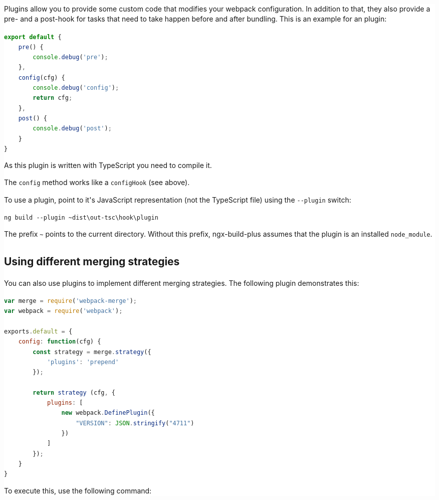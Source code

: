 Plugins allow you to provide some custom code that modifies your webpack configuration. In addition to that, they also provide a pre- and a post-hook for tasks that need to take happen before and after bundling. This is an example for an plugin:

```typescript
export default {
    pre() {
        console.debug('pre');
    },
    config(cfg) {
        console.debug('config');
        return cfg;
    },
    post() {
        console.debug('post');
    }
}
```

As this plugin is written with TypeScript you need to compile it.

The ``config`` method works like a ``configHook`` (see above).

To use a plugin, point to it's JavaScript representation (not the TypeScript file) using the ``--plugin`` switch:

```
ng build --plugin ~dist\out-tsc\hook\plugin
```

The prefix ``~`` points to the current directory. Without this prefix, ngx-build-plus assumes that the plugin is an installed ``node_module``.

## Using different merging strategies

You can also use plugins to implement different merging strategies. The following plugin demonstrates this:

```javascript
var merge = require('webpack-merge');
var webpack = require('webpack');

exports.default = {
    config: function(cfg) {
        const strategy = merge.strategy({
            'plugins': 'prepend'
        });

        return strategy (cfg, {
            plugins: [
                new webpack.DefinePlugin({
                    "VERSION": JSON.stringify("4711")
                })
            ]
        });
    }
}
```
To execute this, use the following command:
